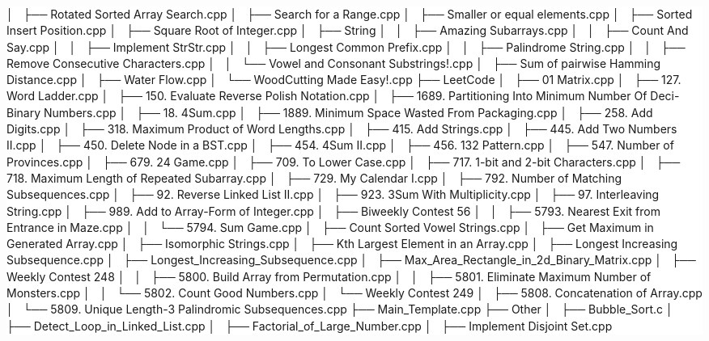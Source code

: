 │   ├── Rotated Sorted Array Search.cpp
│   ├── Search for a Range.cpp
│   ├── Smaller or equal elements.cpp
│   ├── Sorted Insert Position.cpp
│   ├── Square Root of Integer.cpp
│   ├── String
│   │   ├── Amazing Subarrays.cpp
│   │   ├── Count And Say.cpp
│   │   ├── Implement StrStr.cpp
│   │   ├── Longest Common Prefix.cpp
│   │   ├── Palindrome String.cpp
│   │   ├── Remove Consecutive Characters.cpp
│   │   └── Vowel and Consonant Substrings!.cpp
│   ├── Sum of pairwise Hamming Distance.cpp
│   ├── Water Flow.cpp
│   └── WoodCutting Made Easy!.cpp
├── LeetCode
│   ├── 01 Matrix.cpp
│   ├── 127. Word Ladder.cpp
│   ├── 150. Evaluate Reverse Polish Notation.cpp
│   ├── 1689. Partitioning Into Minimum Number Of Deci-Binary Numbers.cpp
│   ├── 18. 4Sum.cpp
│   ├── 1889. Minimum Space Wasted From Packaging.cpp
│   ├── 258. Add Digits.cpp
│   ├── 318. Maximum Product of Word Lengths.cpp
│   ├── 415. Add Strings.cpp
│   ├── 445. Add Two Numbers II.cpp
│   ├── 450. Delete Node in a BST.cpp
│   ├── 454. 4Sum II.cpp
│   ├── 456. 132 Pattern.cpp
│   ├── 547. Number of Provinces.cpp
│   ├── 679. 24 Game.cpp
│   ├── 709. To Lower Case.cpp
│   ├── 717. 1-bit and 2-bit Characters.cpp
│   ├── 718. Maximum Length of Repeated Subarray.cpp
│   ├── 729. My Calendar I.cpp
│   ├── 792. Number of Matching Subsequences.cpp
│   ├── 92. Reverse Linked List II.cpp
│   ├── 923. 3Sum With Multiplicity.cpp
│   ├── 97. Interleaving String.cpp
│   ├── 989. Add to Array-Form of Integer.cpp
│   ├── Biweekly Contest 56
│   │   ├── 5793. Nearest Exit from Entrance in Maze.cpp
│   │   └── 5794. Sum Game.cpp
│   ├── Count Sorted Vowel Strings.cpp
│   ├── Get Maximum in Generated Array.cpp
│   ├── Isomorphic Strings.cpp
│   ├── Kth Largest Element in an Array.cpp
│   ├── Longest Increasing Subsequence.cpp
│   ├── Longest_Increasing_Subsequence.cpp
│   ├── Max_Area_Rectangle_in_2d_Binary_Matrix.cpp
│   ├── Weekly Contest 248
│   │   ├── 5800. Build Array from Permutation.cpp
│   │   ├── 5801. Eliminate Maximum Number of Monsters.cpp
│   │   └── 5802. Count Good Numbers.cpp
│   └── Weekly Contest 249
│       ├── 5808. Concatenation of Array.cpp
│       └── 5809. Unique Length-3 Palindromic Subsequences.cpp
├── Main_Template.cpp
├── Other
│   ├── Bubble_Sort.c
│   ├── Detect_Loop_in_Linked_List.cpp
│   ├── Factorial_of_Large_Number.cpp
│   ├── Implement Disjoint Set.cpp